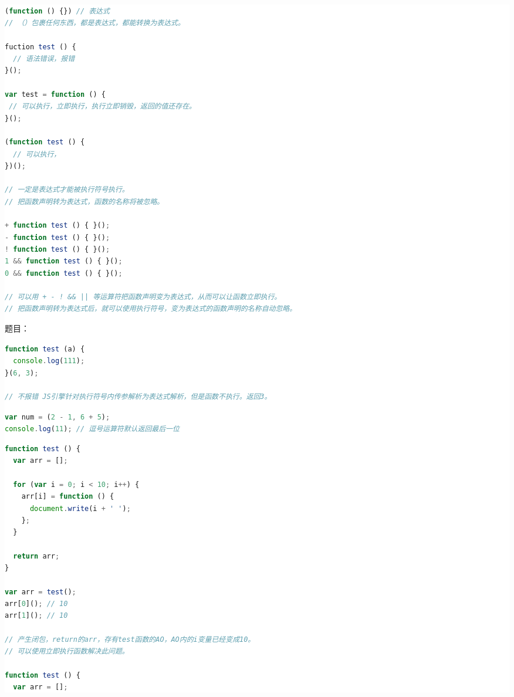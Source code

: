 ```js
(function () {}) // 表达式
// （）包裹任何东西，都是表达式，都能转换为表达式。

fuction test () {
  // 语法错误，报错
}();

var test = function () {
 // 可以执行，立即执行，执行立即销毁，返回的值还存在。
}();

(function test () {
  // 可以执行，
})();

// 一定是表达式才能被执行符号执行。
// 把函数声明转为表达式，函数的名称将被忽略。

+ function test () { }();
- function test () { }();
! function test () { }();
1 && function test () { }();
0 && function test () { }();

// 可以用 + - ! && || 等运算符把函数声明变为表达式，从而可以让函数立即执行。
// 把函数声明转为表达式后，就可以使用执行符号，变为表达式的函数声明的名称自动忽略。
```



题目：

```js
function test (a) {
  console.log(111);
}(6, 3);

// 不报错 JS引擎针对执行符号内传参解析为表达式解析，但是函数不执行。返回3。
```

```js
var num = (2 - 1, 6 + 5);
console.log(11); // 逗号运算符默认返回最后一位
```

```js
function test () {
  var arr = [];

  for (var i = 0; i < 10; i++) {
    arr[i] = function () {
      document.write(i + ' ');
    };
  }

  return arr;
}

var arr = test();
arr[0](); // 10
arr[1](); // 10

// 产生闭包，return的arr，存有test函数的AO，AO内的i变量已经变成10。
// 可以使用立即执行函数解决此问题。

function test () {
  var arr = [];
```